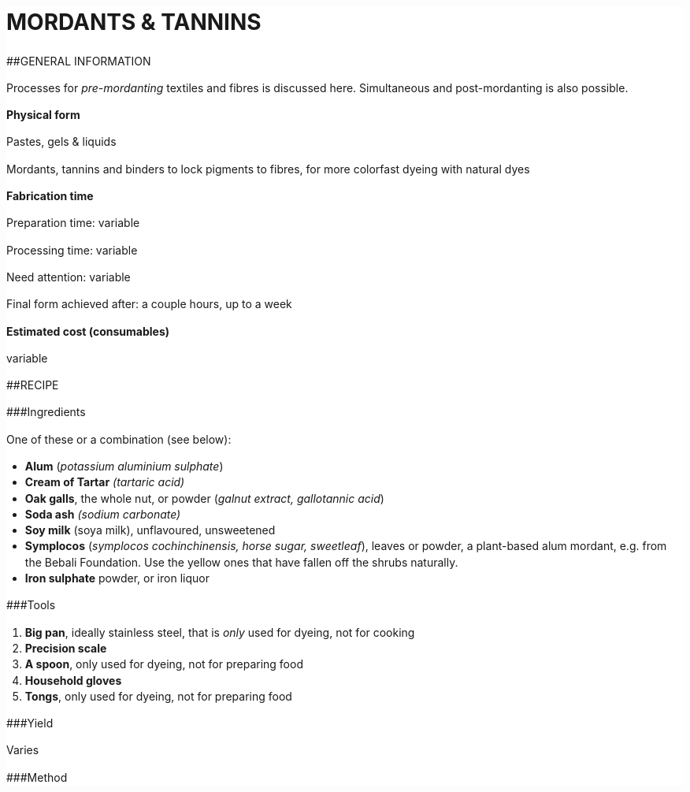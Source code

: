 # MORDANTS & TANNINS

##GENERAL INFORMATION

Processes for *pre-mordanting* textiles and fibres is discussed here. Simultaneous and post-mordanting is also possible. 

**Physical form**

Pastes, gels & liquids

Mordants, tannins and binders to lock pigments to fibres, for more colorfast dyeing with natural dyes

**Fabrication time**

Preparation time: variable 

Processing time: variable

Need attention: variable

Final form achieved after: a couple hours, up to a week

**Estimated cost (consumables)**

variable

##RECIPE

###Ingredients

One of these or a combination (see below):

* **Alum** (*potassium aluminium sulphate*)
* **Cream of Tartar** *(tartaric acid)*
* **Oak galls**, the whole nut, or powder (*galnut extract, gallotannic acid*)
* **Soda ash** *(sodium carbonate)*
* **Soy milk** (soya milk), unflavoured, unsweetened
* **Symplocos** (*symplocos cochinchinensis, horse sugar, sweetleaf*), leaves or powder, a plant-based alum mordant, e.g. from the Bebali Foundation. Use the yellow ones that have fallen off the shrubs naturally. 
* **Iron sulphate** powder, or iron liquor


###Tools

1. **Big pan**, ideally stainless steel, that is *only* used for dyeing, not for cooking
1. **Precision scale**
1. **A spoon**, only used for dyeing, not for preparing food
1. **Household gloves**
1. **Tongs**, only used for dyeing, not for preparing food

###Yield

Varies


###Method
